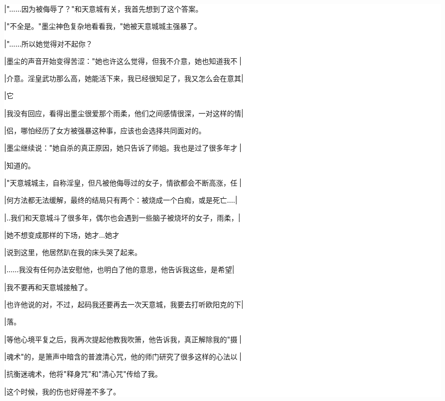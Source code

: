 |"......因为被侮辱了？"和天意城有关，我首先想到了这个答案。

|"不全是。"墨尘神色复杂地看看我，"她被天意城城主强暴了。

|"......所以她觉得对不起你？

|墨尘的声音开始变得苦涩："她也许这么觉得，但我不介意，她也知道我不 |

|介意。淫皇武功那么高，她能活下来，我已经很知足了，我又怎么会在意其|

|它

|我没有回应，看得出墨尘很爱那个雨柔，他们之间感情很深，一对这样的情|

|侣，哪怕经历了女方被强暴这种事，应该也会选择共同面对的。

|墨尘继续说："她自杀的真正原因，她只告诉了师姐。我也是过了很多年才 |

|知道的。

|"天意城城主，自称淫皇，但凡被他侮辱过的女子，情欲都会不断高涨，任 |

|何方法都无法缓解，最终的结局只有两个：被烧成一个白痴，或是死亡....|

|..我们和天意城斗了很多年，偶尔也会遇到一些脑子被烧坏的女子，雨柔，|

|她不想变成那样的下场，她才...她才

|说到这里，他居然趴在我的床头哭了起来。

|......我没有任何办法安慰他，也明白了他的意思，他告诉我这些，是希望|

|我不要再和天意城接触了。

|也许他说的对，不过，起码我还要再去一次天意城，我要去打听欧阳克的下|

|落。

|等他心境平复之后，我再次提起他教我吹箫，他告诉我，真正解除我的"摄 |

|魂术"的，是箫声中暗含的普渡清心咒，他的师门研究了很多这样的心法以 |

|抗衡迷魂术，他将"释身咒"和"清心咒"传给了我。

|这个时候，我的伤也好得差不多了。
